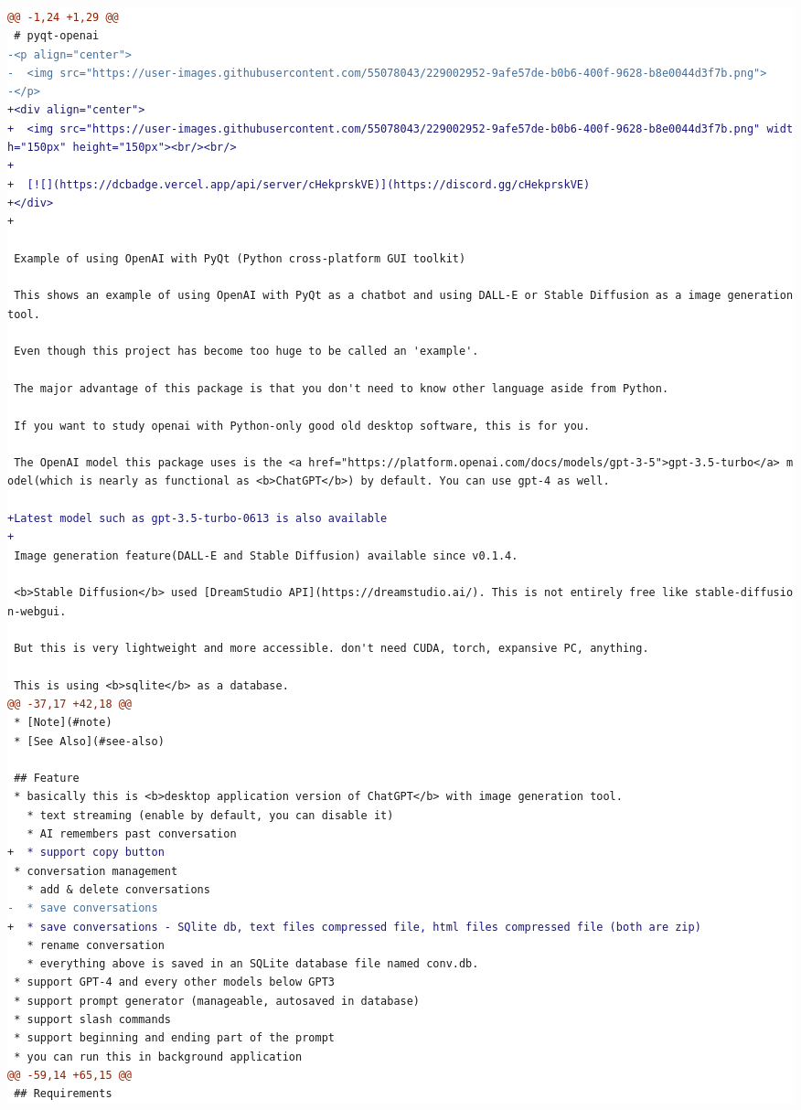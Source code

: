 ```diff
@@ -1,24 +1,29 @@
 # pyqt-openai
-<p align="center">
-  <img src="https://user-images.githubusercontent.com/55078043/229002952-9afe57de-b0b6-400f-9628-b8e0044d3f7b.png">
-</p>
+<div align="center">
+  <img src="https://user-images.githubusercontent.com/55078043/229002952-9afe57de-b0b6-400f-9628-b8e0044d3f7b.png" width="150px" height="150px"><br/><br/>
+  
+  [![](https://dcbadge.vercel.app/api/server/cHekprskVE)](https://discord.gg/cHekprskVE)
+</div>
+
 
 Example of using OpenAI with PyQt (Python cross-platform GUI toolkit)
 
 This shows an example of using OpenAI with PyQt as a chatbot and using DALL-E or Stable Diffusion as a image generation tool.
 
 Even though this project has become too huge to be called an 'example'.
 
 The major advantage of this package is that you don't need to know other language aside from Python.
 
 If you want to study openai with Python-only good old desktop software, this is for you.
 
 The OpenAI model this package uses is the <a href="https://platform.openai.com/docs/models/gpt-3-5">gpt-3.5-turbo</a> model(which is nearly as functional as <b>ChatGPT</b>) by default. You can use gpt-4 as well.
 
+Latest model such as gpt-3.5-turbo-0613 is also available
+
 Image generation feature(DALL-E and Stable Diffusion) available since v0.1.4.
 
 <b>Stable Diffusion</b> used [DreamStudio API](https://dreamstudio.ai/). This is not entirely free like stable-diffusion-webgui. 
 
 But this is very lightweight and more accessible. don't need CUDA, torch, expansive PC, anything.
 
 This is using <b>sqlite</b> as a database.
@@ -37,17 +42,18 @@
 * [Note](#note)
 * [See Also](#see-also)
 
 ## Feature
 * basically this is <b>desktop application version of ChatGPT</b> with image generation tool. 
   * text streaming (enable by default, you can disable it)
   * AI remembers past conversation
+  * support copy button
 * conversation management
   * add & delete conversations
-  * save conversations
+  * save conversations - SQlite db, text files compressed file, html files compressed file (both are zip)
   * rename conversation
   * everything above is saved in an SQLite database file named conv.db.
 * support GPT-4 and every other models below GPT3
 * support prompt generator (manageable, autosaved in database) 
 * support slash commands
 * support beginning and ending part of the prompt
 * you can run this in background application
@@ -59,14 +65,15 @@
 ## Requirements
```
